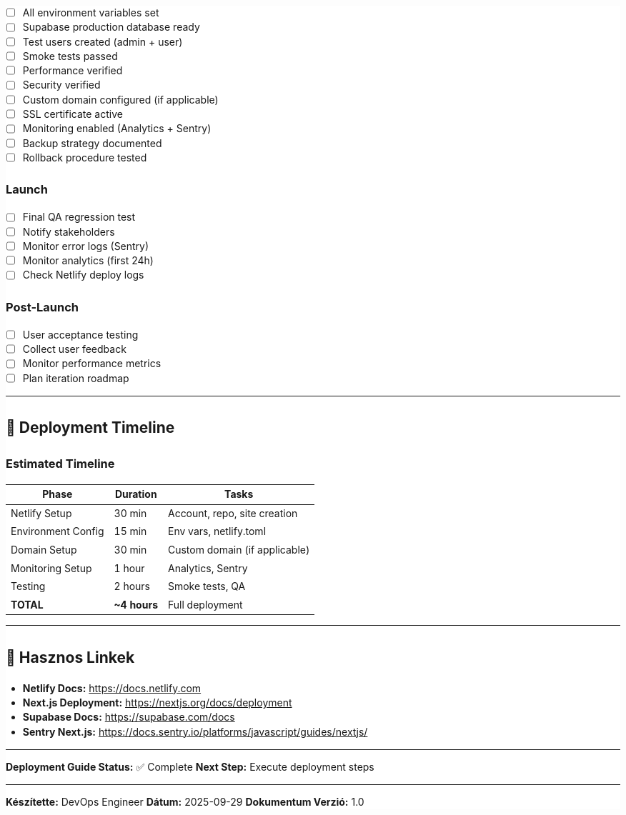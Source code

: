 - [ ] All environment variables set
- [ ] Supabase production database ready
- [ ] Test users created (admin + user)
- [ ] Smoke tests passed
- [ ] Performance verified
- [ ] Security verified
- [ ] Custom domain configured (if applicable)
- [ ] SSL certificate active
- [ ] Monitoring enabled (Analytics + Sentry)
- [ ] Backup strategy documented
- [ ] Rollback procedure tested

### Launch

- [ ] Final QA regression test
- [ ] Notify stakeholders
- [ ] Monitor error logs (Sentry)
- [ ] Monitor analytics (first 24h)
- [ ] Check Netlify deploy logs

### Post-Launch

- [ ] User acceptance testing
- [ ] Collect user feedback
- [ ] Monitor performance metrics
- [ ] Plan iteration roadmap

---

## 📝 Deployment Timeline

### Estimated Timeline

| Phase | Duration | Tasks |
|-------|----------|-------|
| Netlify Setup | 30 min | Account, repo, site creation |
| Environment Config | 15 min | Env vars, netlify.toml |
| Domain Setup | 30 min | Custom domain (if applicable) |
| Monitoring Setup | 1 hour | Analytics, Sentry |
| Testing | 2 hours | Smoke tests, QA |
| **TOTAL** | **~4 hours** | Full deployment |

---

## 🔗 Hasznos Linkek

- **Netlify Docs:** https://docs.netlify.com
- **Next.js Deployment:** https://nextjs.org/docs/deployment
- **Supabase Docs:** https://supabase.com/docs
- **Sentry Next.js:** https://docs.sentry.io/platforms/javascript/guides/nextjs/

---

**Deployment Guide Status:** ✅ Complete
**Next Step:** Execute deployment steps

---

**Készítette:** DevOps Engineer
**Dátum:** 2025-09-29
**Dokumentum Verzió:** 1.0